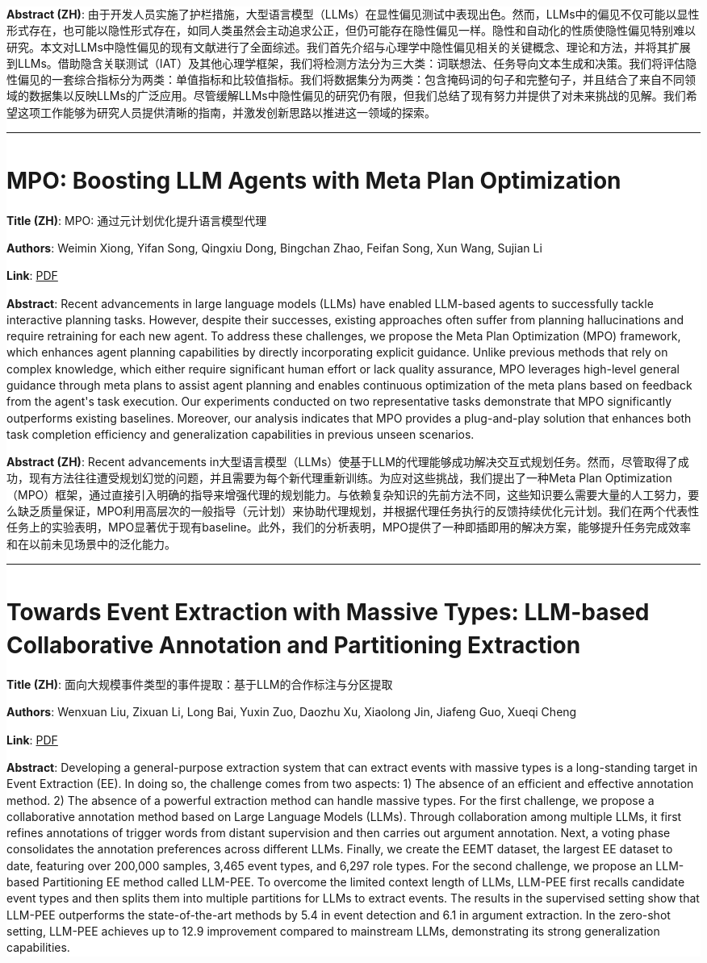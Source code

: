 **Abstract (ZH)**: 由于开发人员实施了护栏措施，大型语言模型（LLMs）在显性偏见测试中表现出色。然而，LLMs中的偏见不仅可能以显性形式存在，也可能以隐性形式存在，如同人类虽然会主动追求公正，但仍可能存在隐性偏见一样。隐性和自动化的性质使隐性偏见特别难以研究。本文对LLMs中隐性偏见的现有文献进行了全面综述。我们首先介绍与心理学中隐性偏见相关的关键概念、理论和方法，并将其扩展到LLMs。借助隐含关联测试（IAT）及其他心理学框架，我们将检测方法分为三大类：词联想法、任务导向文本生成和决策。我们将评估隐性偏见的一套综合指标分为两类：单值指标和比较值指标。我们将数据集分为两类：包含掩码词的句子和完整句子，并且结合了来自不同领域的数据集以反映LLMs的广泛应用。尽管缓解LLMs中隐性偏见的研究仍有限，但我们总结了现有努力并提供了对未来挑战的见解。我们希望这项工作能够为研究人员提供清晰的指南，并激发创新思路以推进这一领域的探索。 

---
# MPO: Boosting LLM Agents with Meta Plan Optimization 

**Title (ZH)**: MPO: 通过元计划优化提升语言模型代理 

**Authors**: Weimin Xiong, Yifan Song, Qingxiu Dong, Bingchan Zhao, Feifan Song, Xun Wang, Sujian Li  

**Link**: [PDF](https://arxiv.org/pdf/2503.02682)  

**Abstract**: Recent advancements in large language models (LLMs) have enabled LLM-based agents to successfully tackle interactive planning tasks. However, despite their successes, existing approaches often suffer from planning hallucinations and require retraining for each new agent. To address these challenges, we propose the Meta Plan Optimization (MPO) framework, which enhances agent planning capabilities by directly incorporating explicit guidance. Unlike previous methods that rely on complex knowledge, which either require significant human effort or lack quality assurance, MPO leverages high-level general guidance through meta plans to assist agent planning and enables continuous optimization of the meta plans based on feedback from the agent's task execution. Our experiments conducted on two representative tasks demonstrate that MPO significantly outperforms existing baselines. Moreover, our analysis indicates that MPO provides a plug-and-play solution that enhances both task completion efficiency and generalization capabilities in previous unseen scenarios. 

**Abstract (ZH)**: Recent advancements in大型语言模型（LLMs）使基于LLM的代理能够成功解决交互式规划任务。然而，尽管取得了成功，现有方法往往遭受规划幻觉的问题，并且需要为每个新代理重新训练。为应对这些挑战，我们提出了一种Meta Plan Optimization（MPO）框架，通过直接引入明确的指导来增强代理的规划能力。与依赖复杂知识的先前方法不同，这些知识要么需要大量的人工努力，要么缺乏质量保证，MPO利用高层次的一般指导（元计划）来协助代理规划，并根据代理任务执行的反馈持续优化元计划。我们在两个代表性任务上的实验表明，MPO显著优于现有baseline。此外，我们的分析表明，MPO提供了一种即插即用的解决方案，能够提升任务完成效率和在以前未见场景中的泛化能力。 

---
# Towards Event Extraction with Massive Types: LLM-based Collaborative Annotation and Partitioning Extraction 

**Title (ZH)**: 面向大规模事件类型的事件提取：基于LLM的合作标注与分区提取 

**Authors**: Wenxuan Liu, Zixuan Li, Long Bai, Yuxin Zuo, Daozhu Xu, Xiaolong Jin, Jiafeng Guo, Xueqi Cheng  

**Link**: [PDF](https://arxiv.org/pdf/2503.02628)  

**Abstract**: Developing a general-purpose extraction system that can extract events with massive types is a long-standing target in Event Extraction (EE). In doing so, the challenge comes from two aspects: 1) The absence of an efficient and effective annotation method. 2) The absence of a powerful extraction method can handle massive types. For the first challenge, we propose a collaborative annotation method based on Large Language Models (LLMs). Through collaboration among multiple LLMs, it first refines annotations of trigger words from distant supervision and then carries out argument annotation. Next, a voting phase consolidates the annotation preferences across different LLMs. Finally, we create the EEMT dataset, the largest EE dataset to date, featuring over 200,000 samples, 3,465 event types, and 6,297 role types. For the second challenge, we propose an LLM-based Partitioning EE method called LLM-PEE. To overcome the limited context length of LLMs, LLM-PEE first recalls candidate event types and then splits them into multiple partitions for LLMs to extract events. The results in the supervised setting show that LLM-PEE outperforms the state-of-the-art methods by 5.4 in event detection and 6.1 in argument extraction. In the zero-shot setting, LLM-PEE achieves up to 12.9 improvement compared to mainstream LLMs, demonstrating its strong generalization capabilities. 
